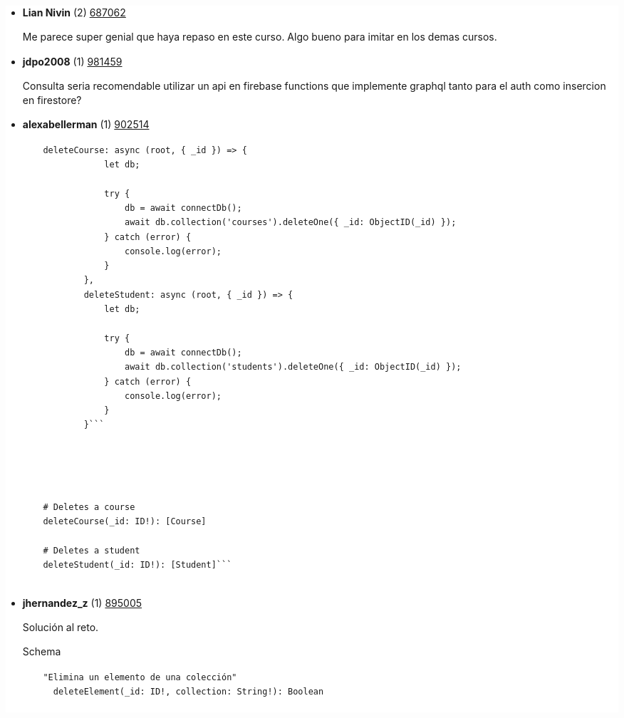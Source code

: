 * **Lian Nivin** (2) [687062](https://platzi.com/comentario/687062/) 

	Me parece super genial que haya repaso en este curso. Algo bueno para imitar en los demas cursos.

* **jdpo2008** (1) [981459](https://platzi.com/comentario/981459/) 

	Consulta seria recomendable utilizar un api en firebase functions que implemente graphql tanto para el auth como insercion en firestore?

* **alexabellerman** (1) [902514](https://platzi.com/comentario/902514/) 

	```
	    deleteCourse: async (root, { _id }) => {
	    			let db;
	    
	    			try {
	    				db = await connectDb();
	    				await db.collection('courses').deleteOne({ _id: ObjectID(_id) });
	    			} catch (error) {
	    				console.log(error);
	    			}
	    		},
	    		deleteStudent: async (root, { _id }) => {
	    			let db;
	    
	    			try {
	    				db = await connectDb();
	    				await db.collection('students').deleteOne({ _id: ObjectID(_id) });
	    			} catch (error) {
	    				console.log(error);
	    			}
	    		}```
	    
	    
	    
	    
	```
	``` 
	    # Deletes a course
	    deleteCourse(_id: ID!): [Course]
	    
	    # Deletes a student
	    deleteStudent(_id: ID!): [Student]```
	    
	```

* **jhernandez_z** (1) [895005](https://platzi.com/comentario/895005/) 

	Solución al reto.
	
	Schema
	``` 
	    "Elimina un elemento de una colección"
	      deleteElement(_id: ID!, collection: String!): Boolean
	    
	```
	
